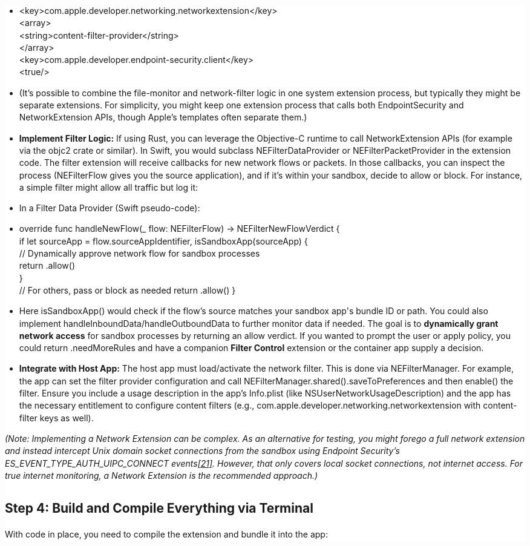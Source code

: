 - \<key\>com.apple.developer.networking.networkextension\</key\>  
  \<array\>  
   \<string\>content-filter-provider\</string\>  
  \</array\>  
  \<key\>com.apple.developer.endpoint-security.client\</key\>  
  \<true/\>

- (It’s possible to combine the file-monitor and network-filter logic in one system extension process, but typically they might be separate extensions. For simplicity, you might keep one extension process that calls both EndpointSecurity and NetworkExtension APIs, though Apple’s templates often separate them.)

- **Implement Filter Logic:** If using Rust, you can leverage the Objective-C runtime to call NetworkExtension APIs (for example via the objc2 crate or similar). In Swift, you would subclass NEFilterDataProvider or NEFilterPacketProvider in the extension code. The filter extension will receive callbacks for new network flows or packets. In those callbacks, you can inspect the process (NEFilterFlow gives you the source application), and if it’s within your sandbox, decide to allow or block. For instance, a simple filter might allow all traffic but log it:

- In a Filter Data Provider (Swift pseudo-code):

- override func handleNewFlow(\_ flow: NEFilterFlow) \-\> NEFilterNewFlowVerdict {  
   if let sourceApp \= flow.sourceAppIdentifier, isSandboxApp(sourceApp) {  
   // Dynamically approve network flow for sandbox processes  
   return .allow()  
   }  
   // For others, pass or block as needed
  return .allow()
  }

- Here isSandboxApp() would check if the flow’s source matches your sandbox app's bundle ID or path. You could also implement handleInboundData/handleOutboundData to further monitor data if needed. The goal is to **dynamically grant network access** for sandbox processes by returning an allow verdict. If you wanted to prompt the user or apply policy, you could return .needMoreRules and have a companion **Filter Control** extension or the container app supply a decision.

- **Integrate with Host App:** The host app must load/activate the network filter. This is done via NEFilterManager. For example, the app can set the filter provider configuration and call NEFilterManager.shared().saveToPreferences and then enable() the filter. Ensure you include a usage description in the app’s Info.plist (like NSUserNetworkUsageDescription) and the app has the necessary entitlement to configure content filters (e.g., com.apple.developer.networking.networkextension with content-filter keys as well).

_(Note: Implementing a Network Extension can be complex. As an alternative for testing, you might forego a full network extension and instead intercept_ _Unix domain socket_ _connections from the sandbox using Endpoint Security’s ES_EVENT_TYPE_AUTH_UIPC_CONNECT events[\[21\]](https://developer.apple.com/documentation/endpointsecurity/es_event_type_auth_uipc_connect#:~:text=ES_EVENT_TYPE_AUTH_UIPC_CONNECT,Mac%20Catalyst). However, that only covers local socket connections, not internet access. For true internet monitoring, a Network Extension is the recommended approach.)_

## Step 4: Build and Compile Everything via Terminal

With code in place, you need to compile the extension and bundle it into the app:
